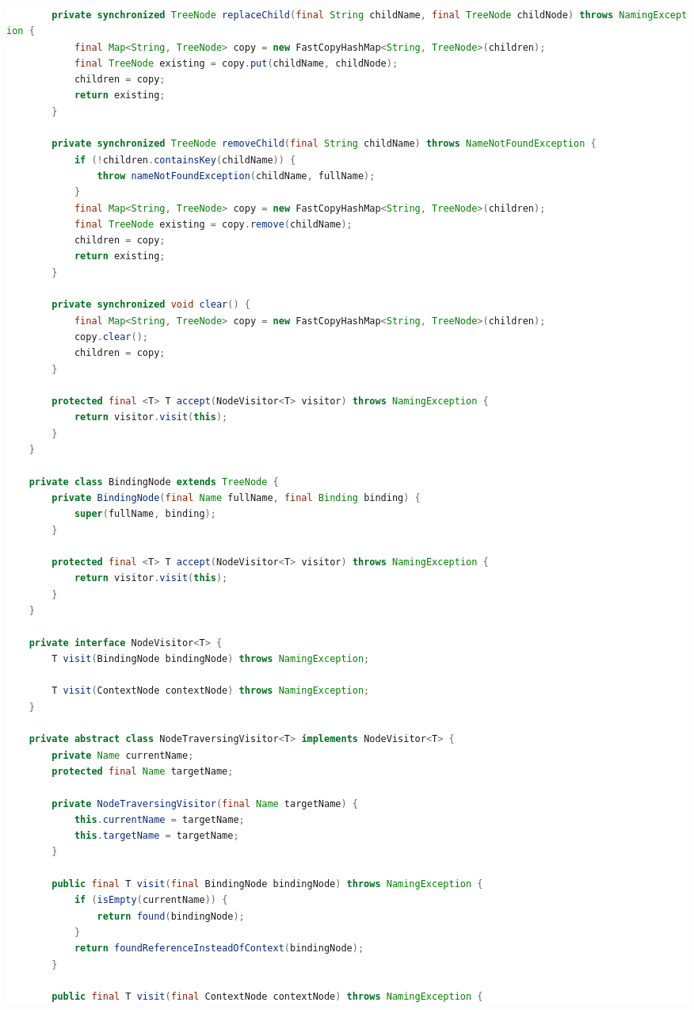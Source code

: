 ```java
        private synchronized TreeNode replaceChild(final String childName, final TreeNode childNode) throws NamingException {
            final Map<String, TreeNode> copy = new FastCopyHashMap<String, TreeNode>(children);
            final TreeNode existing = copy.put(childName, childNode);
            children = copy;
            return existing;
        }

        private synchronized TreeNode removeChild(final String childName) throws NameNotFoundException {
            if (!children.containsKey(childName)) {
                throw nameNotFoundException(childName, fullName);
            }
            final Map<String, TreeNode> copy = new FastCopyHashMap<String, TreeNode>(children);
            final TreeNode existing = copy.remove(childName);
            children = copy;
            return existing;
        }

        private synchronized void clear() {
            final Map<String, TreeNode> copy = new FastCopyHashMap<String, TreeNode>(children);
            copy.clear();
            children = copy;
        }

        protected final <T> T accept(NodeVisitor<T> visitor) throws NamingException {
            return visitor.visit(this);
        }
    }

    private class BindingNode extends TreeNode {
        private BindingNode(final Name fullName, final Binding binding) {
            super(fullName, binding);
        }

        protected final <T> T accept(NodeVisitor<T> visitor) throws NamingException {
            return visitor.visit(this);
        }
    }

    private interface NodeVisitor<T> {
        T visit(BindingNode bindingNode) throws NamingException;

        T visit(ContextNode contextNode) throws NamingException;
    }

    private abstract class NodeTraversingVisitor<T> implements NodeVisitor<T> {
        private Name currentName;
        protected final Name targetName;

        private NodeTraversingVisitor(final Name targetName) {
            this.currentName = targetName;
            this.targetName = targetName;
        }

        public final T visit(final BindingNode bindingNode) throws NamingException {
            if (isEmpty(currentName)) {
                return found(bindingNode);
            }
            return foundReferenceInsteadOfContext(bindingNode);
        }

        public final T visit(final ContextNode contextNode) throws NamingException {
```